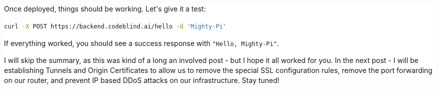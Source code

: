 Once deployed, things should be working. Let's give it a test:

```bash
curl -X POST https://backend.codeblind.ai/hello -d 'Mighty-Pi'
```

If everything worked, you should see a success response with `"Hello, Mighty-Pi"`.

I will skip the summary, as this was kind of a long an involved post - but I hope it all worked for you. In the next post - I will be establishing Tunnels and Origin Certificates to allow us to remove the special SSL configuration rules, remove the port forwarding on our router, and prevent IP based DDoS attacks on our infrastructure. Stay tuned!

